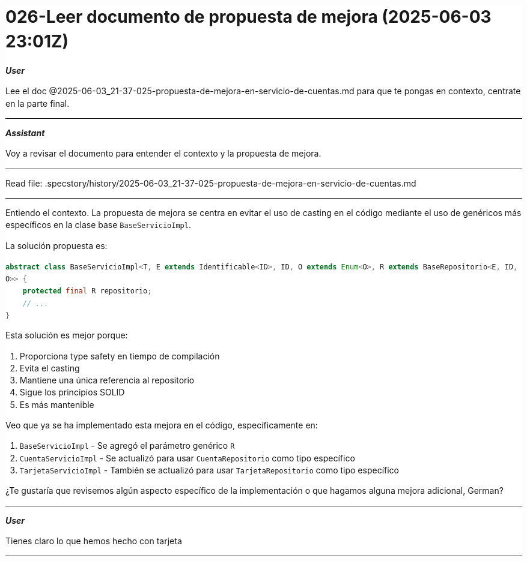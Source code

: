 

# 026-Leer documento de propuesta de mejora (2025-06-03 23:01Z)

_**User**_

Lee el doc @2025-06-03_21-37-025-propuesta-de-mejora-en-servicio-de-cuentas.md para que te pongas en contexto, centrate en la parte final.

---

_**Assistant**_

Voy a revisar el documento para entender el contexto y la propuesta de mejora.


---

Read file: .specstory/history/2025-06-03_21-37-025-propuesta-de-mejora-en-servicio-de-cuentas.md

---

Entiendo el contexto. La propuesta de mejora se centra en evitar el uso de casting en el código mediante el uso de genéricos más específicos en la clase base `BaseServicioImpl`. 

La solución propuesta es:

```java
abstract class BaseServicioImpl<T, E extends Identificable<ID>, ID, O extends Enum<O>, R extends BaseRepositorio<E, ID, O>> {
    protected final R repositorio;
    // ...
}
```

Esta solución es mejor porque:
1. Proporciona type safety en tiempo de compilación
2. Evita el casting
3. Mantiene una única referencia al repositorio
4. Sigue los principios SOLID
5. Es más mantenible

Veo que ya se ha implementado esta mejora en el código, específicamente en:
1. `BaseServicioImpl` - Se agregó el parámetro genérico `R`
2. `CuentaServicioImpl` - Se actualizó para usar `CuentaRepositorio` como tipo específico
3. `TarjetaServicioImpl` - También se actualizó para usar `TarjetaRepositorio` como tipo específico

¿Te gustaría que revisemos algún aspecto específico de la implementación o que hagamos alguna mejora adicional, German?

---

_**User**_

Tienes claro lo que hemos hecho con tarjeta

---

